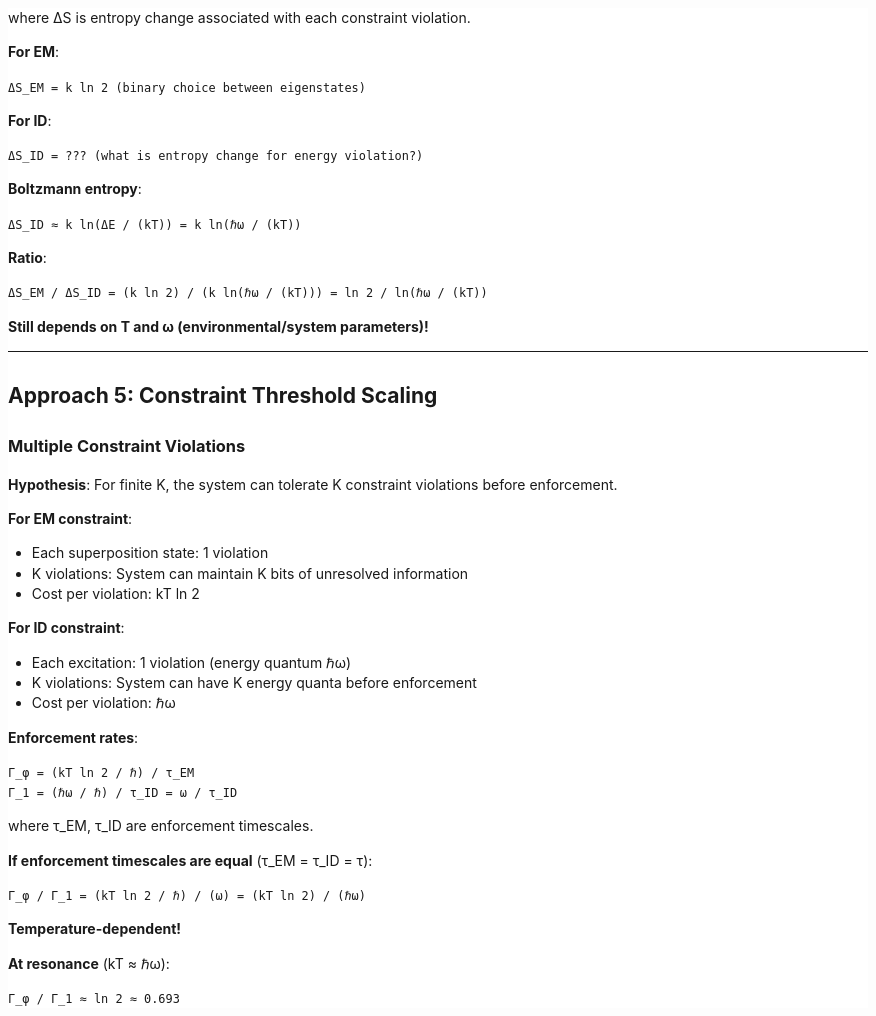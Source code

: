 where ΔS is entropy change associated with each constraint violation.

**For EM**:
```
ΔS_EM = k ln 2 (binary choice between eigenstates)
```

**For ID**:
```
ΔS_ID = ??? (what is entropy change for energy violation?)
```

**Boltzmann entropy**:
```
ΔS_ID ≈ k ln(ΔE / (kT)) = k ln(ℏω / (kT))
```

**Ratio**:
```
ΔS_EM / ΔS_ID = (k ln 2) / (k ln(ℏω / (kT))) = ln 2 / ln(ℏω / (kT))
```

**Still depends on T and ω (environmental/system parameters)!**

---

## Approach 5: Constraint Threshold Scaling

### Multiple Constraint Violations

**Hypothesis**: For finite K, the system can tolerate K constraint violations before enforcement.

**For EM constraint**:
- Each superposition state: 1 violation
- K violations: System can maintain K bits of unresolved information
- Cost per violation: kT ln 2

**For ID constraint**:
- Each excitation: 1 violation (energy quantum ℏω)
- K violations: System can have K energy quanta before enforcement
- Cost per violation: ℏω

**Enforcement rates**:
```
Γ_φ = (kT ln 2 / ℏ) / τ_EM
Γ_1 = (ℏω / ℏ) / τ_ID = ω / τ_ID
```

where τ_EM, τ_ID are enforcement timescales.

**If enforcement timescales are equal** (τ_EM = τ_ID = τ):
```
Γ_φ / Γ_1 = (kT ln 2 / ℏ) / (ω) = (kT ln 2) / (ℏω)
```

**Temperature-dependent!**

**At resonance** (kT ≈ ℏω):
```
Γ_φ / Γ_1 ≈ ln 2 ≈ 0.693
```
